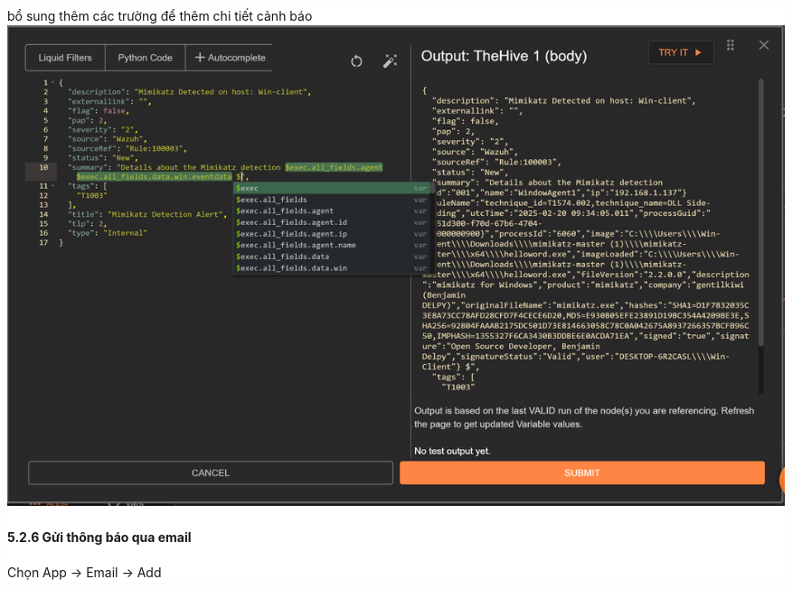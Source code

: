 bổ sung thêm các trường để thêm chi tiết cảnh báo
![alt text](assets/image-69.png)

#### 5.2.6 Gửi thông báo qua email
Chọn App -> Email -> Add